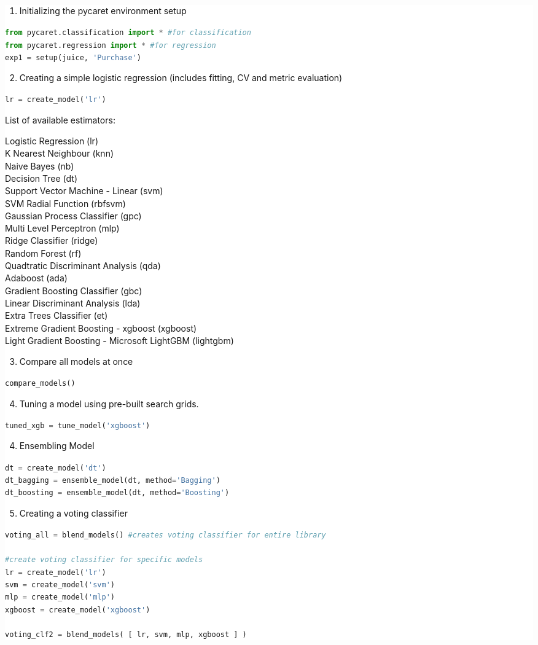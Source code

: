 1. Initializing the pycaret environment setup

```python
from pycaret.classification import * #for classification
from pycaret.regression import * #for regression
exp1 = setup(juice, 'Purchase')
```

2. Creating a simple logistic regression (includes fitting, CV and metric evaluation)
```python
lr = create_model('lr')
```

List of available estimators:

Logistic Regression (lr) <br/>
K Nearest Neighbour (knn) <br/>
Naive Bayes (nb) <br/>
Decision Tree (dt) <br/>
Support Vector Machine - Linear (svm) <br/>
SVM Radial Function (rbfsvm) <br/>
Gaussian Process Classifier (gpc) <br/>
Multi Level Perceptron (mlp) <br/>
Ridge Classifier (ridge) <br/>
Random Forest (rf) <br/>
Quadtratic Discriminant Analysis (qda) <br/>
Adaboost (ada) <br/>
Gradient Boosting Classifier (gbc) <br/>
Linear Discriminant Analysis (lda) <br/>
Extra Trees Classifier (et) <br/>
Extreme Gradient Boosting - xgboost (xgboost) <br/>
Light Gradient Boosting - Microsoft LightGBM (lightgbm) <br/>

3. Compare all models at once
```python
compare_models()
```

4. Tuning a model using pre-built search grids.
```python
tuned_xgb = tune_model('xgboost')
```

4. Ensembling Model
```python
dt = create_model('dt')
dt_bagging = ensemble_model(dt, method='Bagging')
dt_boosting = ensemble_model(dt, method='Boosting')
```

5. Creating a voting classifier
```python
voting_all = blend_models() #creates voting classifier for entire library

#create voting classifier for specific models
lr = create_model('lr')
svm = create_model('svm')
mlp = create_model('mlp')
xgboost = create_model('xgboost')

voting_clf2 = blend_models( [ lr, svm, mlp, xgboost ] )
```
